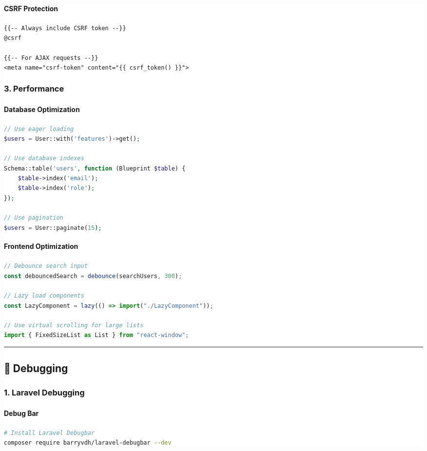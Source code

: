 #### CSRF Protection

```blade
{{-- Always include CSRF token --}}
@csrf

{{-- For AJAX requests --}}
<meta name="csrf-token" content="{{ csrf_token() }}">
```

### 3. Performance

#### Database Optimization

```php
// Use eager loading
$users = User::with('features')->get();

// Use database indexes
Schema::table('users', function (Blueprint $table) {
    $table->index('email');
    $table->index('role');
});

// Use pagination
$users = User::paginate(15);
```

#### Frontend Optimization

```javascript
// Debounce search input
const debouncedSearch = debounce(searchUsers, 300);

// Lazy load components
const LazyComponent = lazy(() => import("./LazyComponent"));

// Use virtual scrolling for large lists
import { FixedSizeList as List } from "react-window";
```

---

## 🐛 Debugging

### 1. Laravel Debugging

#### Debug Bar

```bash
# Install Laravel Debugbar
composer require barryvdh/laravel-debugbar --dev
```
